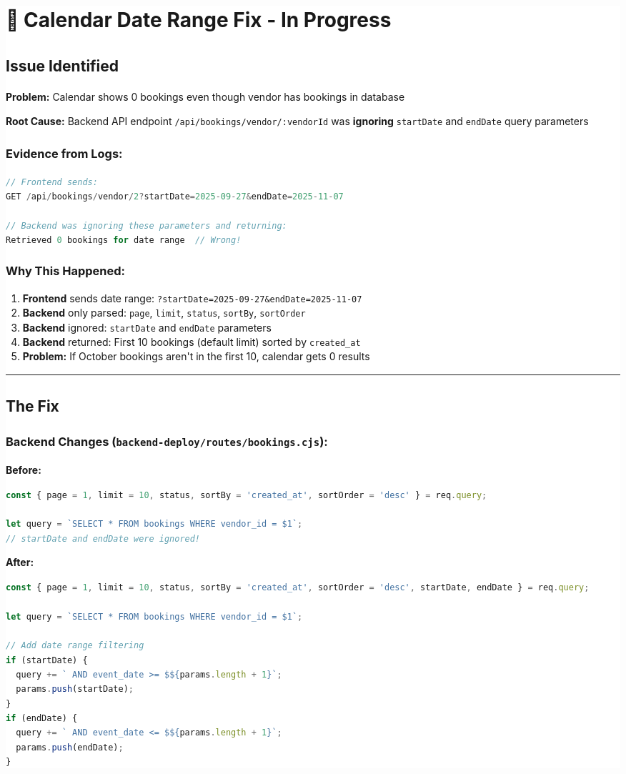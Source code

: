 # 🔧 Calendar Date Range Fix - In Progress

## Issue Identified

**Problem:** Calendar shows 0 bookings even though vendor has bookings in database

**Root Cause:** Backend API endpoint `/api/bookings/vendor/:vendorId` was **ignoring** `startDate` and `endDate` query parameters

### Evidence from Logs:

```javascript
// Frontend sends:
GET /api/bookings/vendor/2?startDate=2025-09-27&endDate=2025-11-07

// Backend was ignoring these parameters and returning:
Retrieved 0 bookings for date range  // Wrong!
```

### Why This Happened:

1. **Frontend** sends date range: `?startDate=2025-09-27&endDate=2025-11-07`
2. **Backend** only parsed: `page`, `limit`, `status`, `sortBy`, `sortOrder`
3. **Backend** ignored: `startDate` and `endDate` parameters
4. **Backend** returned: First 10 bookings (default limit) sorted by `created_at`
5. **Problem:** If October bookings aren't in the first 10, calendar gets 0 results

---

## The Fix

### Backend Changes (`backend-deploy/routes/bookings.cjs`):

**Before:**
```javascript
const { page = 1, limit = 10, status, sortBy = 'created_at', sortOrder = 'desc' } = req.query;

let query = `SELECT * FROM bookings WHERE vendor_id = $1`;
// startDate and endDate were ignored!
```

**After:**
```javascript
const { page = 1, limit = 10, status, sortBy = 'created_at', sortOrder = 'desc', startDate, endDate } = req.query;

let query = `SELECT * FROM bookings WHERE vendor_id = $1`;

// Add date range filtering
if (startDate) {
  query += ` AND event_date >= $${params.length + 1}`;
  params.push(startDate);
}
if (endDate) {
  query += ` AND event_date <= $${params.length + 1}`;
  params.push(endDate);
}
```
